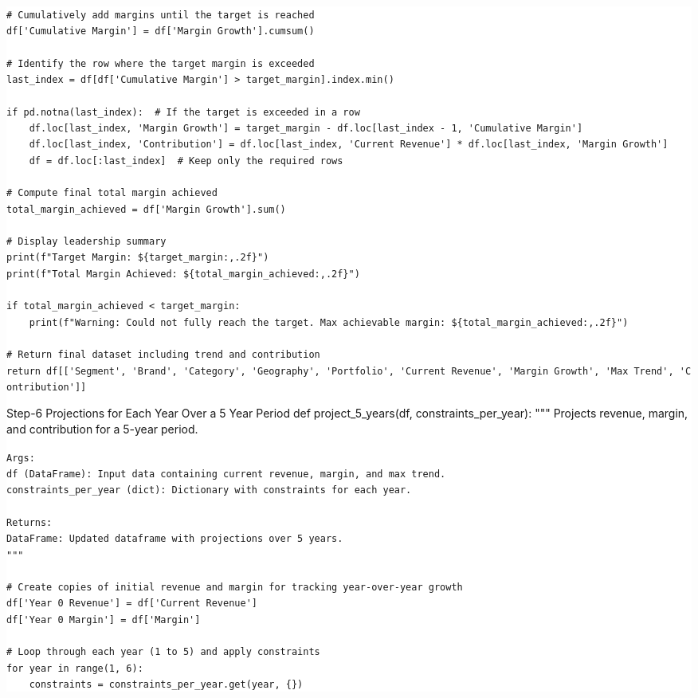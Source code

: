     # Cumulatively add margins until the target is reached
    df['Cumulative Margin'] = df['Margin Growth'].cumsum()
    
    # Identify the row where the target margin is exceeded
    last_index = df[df['Cumulative Margin'] > target_margin].index.min()
    
    if pd.notna(last_index):  # If the target is exceeded in a row
        df.loc[last_index, 'Margin Growth'] = target_margin - df.loc[last_index - 1, 'Cumulative Margin']
        df.loc[last_index, 'Contribution'] = df.loc[last_index, 'Current Revenue'] * df.loc[last_index, 'Margin Growth']
        df = df.loc[:last_index]  # Keep only the required rows

    # Compute final total margin achieved
    total_margin_achieved = df['Margin Growth'].sum()

    # Display leadership summary
    print(f"Target Margin: ${target_margin:,.2f}")
    print(f"Total Margin Achieved: ${total_margin_achieved:,.2f}")

    if total_margin_achieved < target_margin:
        print(f"Warning: Could not fully reach the target. Max achievable margin: ${total_margin_achieved:,.2f}")

    # Return final dataset including trend and contribution
    return df[['Segment', 'Brand', 'Category', 'Geography', 'Portfolio', 'Current Revenue', 'Margin Growth', 'Max Trend', 'Contribution']]
Step-6 Projections for Each Year Over a 5 Year Period
def project_5_years(df, constraints_per_year):
    """
    Projects revenue, margin, and contribution for a 5-year period.
    
    Args:
    df (DataFrame): Input data containing current revenue, margin, and max trend.
    constraints_per_year (dict): Dictionary with constraints for each year.
    
    Returns:
    DataFrame: Updated dataframe with projections over 5 years.
    """
    
    # Create copies of initial revenue and margin for tracking year-over-year growth
    df['Year 0 Revenue'] = df['Current Revenue']
    df['Year 0 Margin'] = df['Margin']
    
    # Loop through each year (1 to 5) and apply constraints
    for year in range(1, 6):
        constraints = constraints_per_year.get(year, {})
        